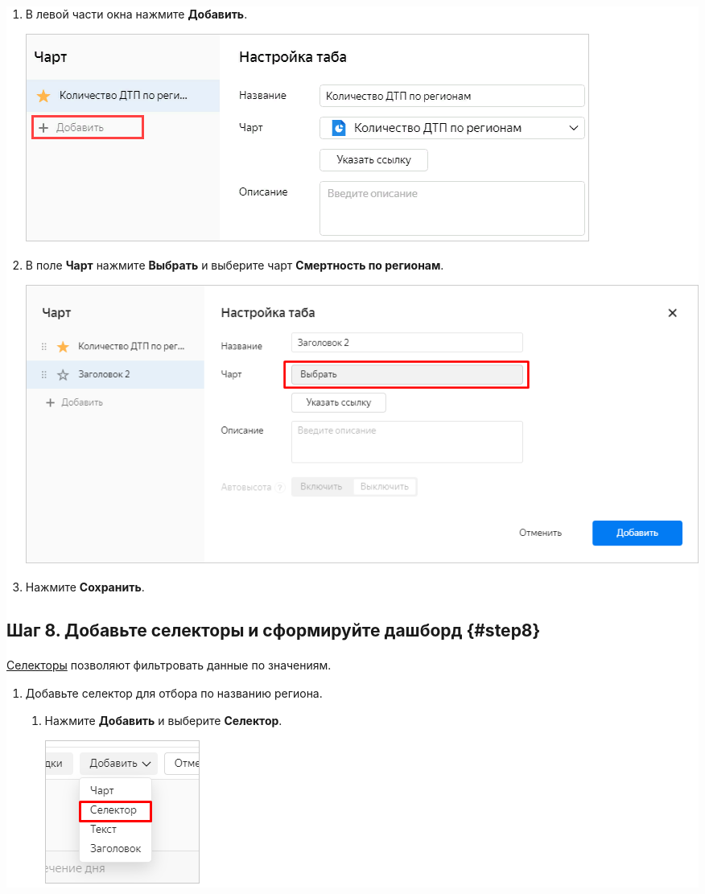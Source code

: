    1. В левой части окна нажмите **Добавить**.

      ![image](../../_assets/datalens/solution-07/52-2-add.png)

   1. В поле **Чарт** нажмите **Выбрать** и выберите чарт **Смертность по регионам**.

      ![image](../../_assets/datalens/solution-07/52-3-choose-chart.png)

   1. Нажмите **Сохранить**.

## Шаг 8. Добавьте селекторы и сформируйте дашборд {#step8}

[Селекторы](https://cloud.yandex.ru/docs/datalens/concepts/dashboard#selector) позволяют фильтровать данные по значениям.

1. Добавьте селектор для отбора по названию региона.

   1. Нажмите **Добавить** и выберите **Селектор**.

      ![image](../../_assets/datalens/solution-07/52-add-selector.png)

